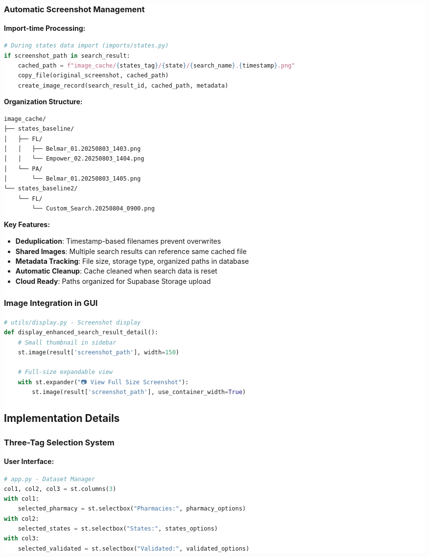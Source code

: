 ### Automatic Screenshot Management

**Import-time Processing:**
```python
# During states data import (imports/states.py)
if screenshot_path in search_result:
    cached_path = f"image_cache/{states_tag}/{state}/{search_name}.{timestamp}.png"
    copy_file(original_screenshot, cached_path)
    create_image_record(search_result_id, cached_path, metadata)
```

**Organization Structure:**
```
image_cache/
├── states_baseline/
│   ├── FL/
│   │   ├── Belmar_01.20250803_1403.png
│   │   └── Empower_02.20250803_1404.png
│   └── PA/
│       └── Belmar_01.20250803_1405.png
└── states_baseline2/
    └── FL/
        └── Custom_Search.20250804_0900.png
```

**Key Features:**
- **Deduplication**: Timestamp-based filenames prevent overwrites
- **Shared Images**: Multiple search results can reference same cached file
- **Metadata Tracking**: File size, storage type, organized paths in database
- **Automatic Cleanup**: Cache cleaned when search data is reset
- **Cloud Ready**: Paths organized for Supabase Storage upload

### Image Integration in GUI

```python
# utils/display.py - Screenshot display
def display_enhanced_search_result_detail():
    # Small thumbnail in sidebar
    st.image(result['screenshot_path'], width=150)
    
    # Full-size expandable view
    with st.expander("📷 View Full Size Screenshot"):
        st.image(result['screenshot_path'], use_container_width=True)
```

## Implementation Details

### Three-Tag Selection System

**User Interface:**
```python
# app.py - Dataset Manager
col1, col2, col3 = st.columns(3)
with col1:
    selected_pharmacy = st.selectbox("Pharmacies:", pharmacy_options)
with col2:
    selected_states = st.selectbox("States:", states_options)  
with col3:
    selected_validated = st.selectbox("Validated:", validated_options)
```
